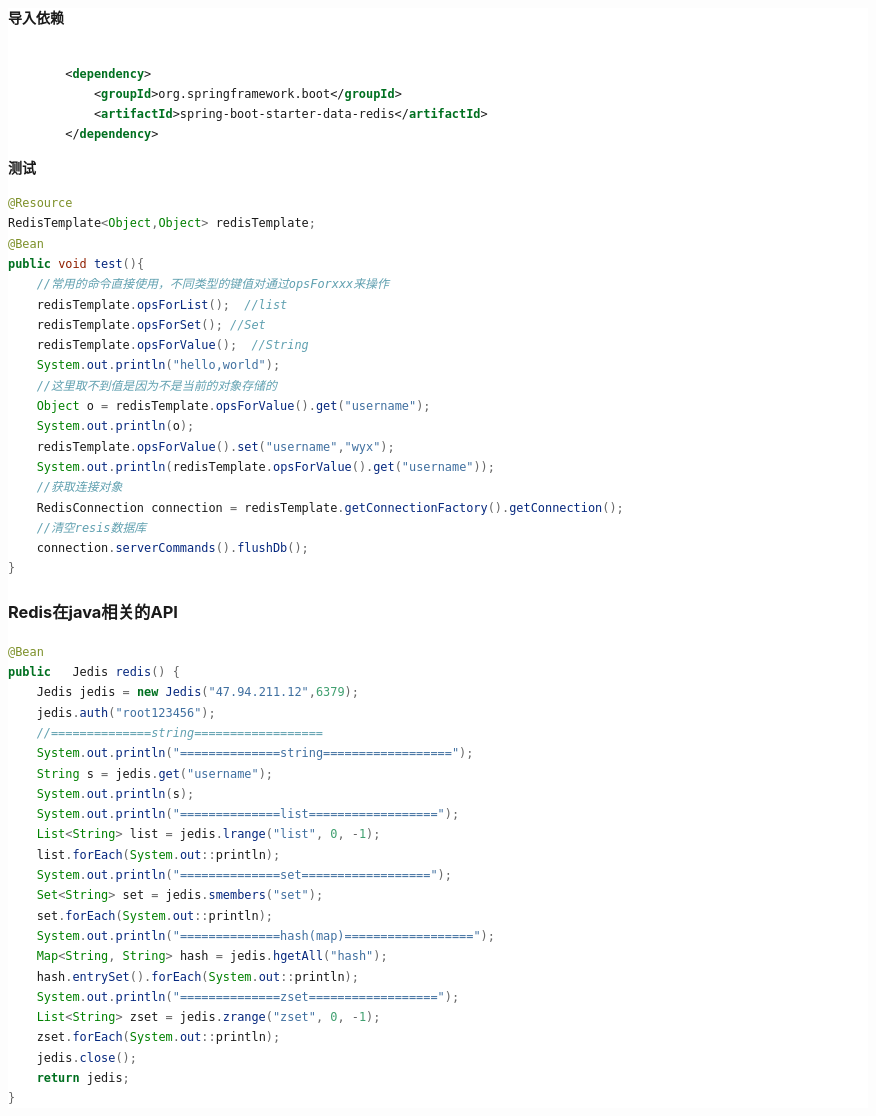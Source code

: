 **导入依赖**

```xml

        <dependency>
            <groupId>org.springframework.boot</groupId>
            <artifactId>spring-boot-starter-data-redis</artifactId>
        </dependency>
```

**测试**

```java
@Resource    
RedisTemplate<Object,Object> redisTemplate;    
@Bean    
public void test(){    
    //常用的命令直接使用，不同类型的键值对通过opsForxxx来操作    
    redisTemplate.opsForList();  //list    
    redisTemplate.opsForSet(); //Set    
    redisTemplate.opsForValue();  //String    
    System.out.println("hello,world");    
    //这里取不到值是因为不是当前的对象存储的    
    Object o = redisTemplate.opsForValue().get("username");    
    System.out.println(o);    
    redisTemplate.opsForValue().set("username","wyx");    
    System.out.println(redisTemplate.opsForValue().get("username"));    
    //获取连接对象    
    RedisConnection connection = redisTemplate.getConnectionFactory().getConnection();    
    //清空resis数据库    
    connection.serverCommands().flushDb();    
}    
```

### Redis在java相关的API

```java
@Bean
public   Jedis redis() {    
    Jedis jedis = new Jedis("47.94.211.12",6379);    
    jedis.auth("root123456");    
    //==============string==================    
    System.out.println("==============string==================");    
    String s = jedis.get("username");    
    System.out.println(s);    
    System.out.println("==============list==================");    
    List<String> list = jedis.lrange("list", 0, -1);    
    list.forEach(System.out::println);    
    System.out.println("==============set==================");    
    Set<String> set = jedis.smembers("set");    
    set.forEach(System.out::println);    
    System.out.println("==============hash(map)==================");    
    Map<String, String> hash = jedis.hgetAll("hash");    
    hash.entrySet().forEach(System.out::println);    
    System.out.println("==============zset==================");    
    List<String> zset = jedis.zrange("zset", 0, -1);    
    zset.forEach(System.out::println);    
    jedis.close();    
    return jedis;    
}    
```

